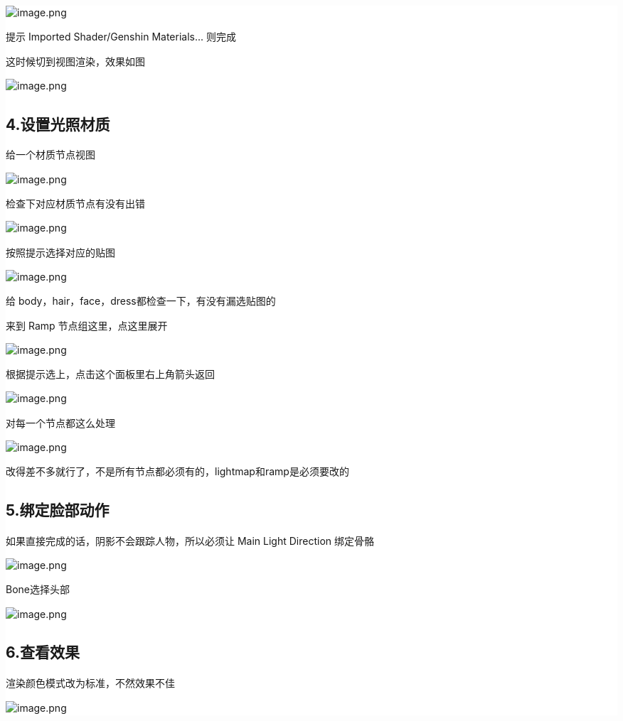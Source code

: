 ![image.png](https://arsrnasitehk-1257609559.file.myqcloud.com/blog-images/blender-Festivity-render/4eliktrmoi.png)

提示 Imported Shader/Genshin Materials... 则完成

这时候切到视图渲染，效果如图

![image.png](https://arsrnasitehk-1257609559.file.myqcloud.com/blog-images/blender-Festivity-render/glb4mm8zy0.png)

## 4.设置光照材质

给一个材质节点视图

![image.png](https://arsrnasitehk-1257609559.file.myqcloud.com/blog-images/blender-Festivity-render/0qha592w0e.png)

检查下对应材质节点有没有出错

![image.png](https://arsrnasitehk-1257609559.file.myqcloud.com/blog-images/blender-Festivity-render/8x7sfhfaxj.png)

按照提示选择对应的贴图

![image.png](https://arsrnasitehk-1257609559.file.myqcloud.com/blog-images/blender-Festivity-render/aiy4fedi8k.png)

给 body，hair，face，dress都检查一下，有没有漏选贴图的

来到 Ramp 节点组这里，点这里展开

![image.png](https://arsrnasitehk-1257609559.file.myqcloud.com/blog-images/blender-Festivity-render/gi5dit2bae.png)

根据提示选上，点击这个面板里右上角箭头返回

![image.png](https://arsrnasitehk-1257609559.file.myqcloud.com/blog-images/blender-Festivity-render/i4w5f2kg1n.png)

对每一个节点都这么处理

![image.png](https://arsrnasitehk-1257609559.file.myqcloud.com/blog-images/blender-Festivity-render/plq5e9mb35.png)

改得差不多就行了，不是所有节点都必须有的，lightmap和ramp是必须要改的

## 5.绑定脸部动作

如果直接完成的话，阴影不会跟踪人物，所以必须让 Main Light Direction 绑定骨骼

![image.png](https://arsrnasitehk-1257609559.file.myqcloud.com/blog-images/blender-Festivity-render/kq7ui45sxl.png)

Bone选择头部

![image.png](https://arsrnasitehk-1257609559.file.myqcloud.com/blog-images/blender-Festivity-render/j5csxg4ln1.png)

## 6.查看效果

渲染颜色模式改为标准，不然效果不佳

![image.png](https://arsrnasitehk-1257609559.file.myqcloud.com/blog-images/blender-Festivity-render/3yofujiio8.png)
